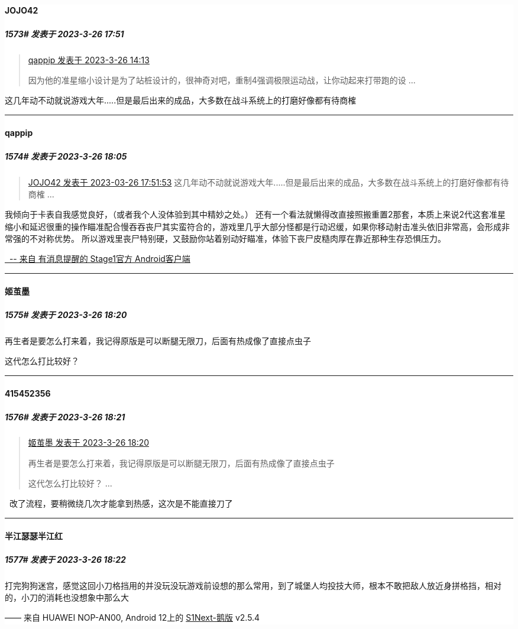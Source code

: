 ####  JOJO42  
##### 1573#       发表于 2023-3-26 17:51

<blockquote><a href="httphttps://bbs.saraba1st.com/2b/forum.php?mod=redirect&amp;goto=findpost&amp;pid=60229305&amp;ptid=2073028" target="_blank">qappip 发表于 2023-3-26 14:13</a>

因为他的准星缩小设计是为了站桩设计的，很神奇对吧，重制4强调极限运动战，让你动起来打带跑的设 ...</blockquote>
这几年动不动就说游戏大年.....但是最后出来的成品，大多数在战斗系统上的打磨好像都有待商榷


*****

####  qappip  
##### 1574#       发表于 2023-3-26 18:05

<blockquote><a href="httphttps://bbs.saraba1st.com/2b/forum.php?mod=redirect&amp;goto=findpost&amp;pid=60231261&amp;ptid=2073028" target="_blank">JOJO42 发表于 2023-03-26 17:51:53</a>
这几年动不动就说游戏大年.....但是最后出来的成品，大多数在战斗系统上的打磨好像都有待商榷 ...</blockquote>我倾向于卡表自我感觉良好，（或者我个人没体验到其中精妙之处。）
还有一个看法就懒得改直接照搬重置2那套，本质上来说2代这套准星缩小和延迟很重的操作瞄准配合慢吞吞丧尸其实蛮符合的，游戏里几乎大部分怪都是行动迟缓，如果你移动射击准头依旧非常高，会形成非常强的不对称优势。 
所以游戏里丧尸特别硬，又鼓励你站着别动好瞄准，体验下丧尸皮糙肉厚在靠近那种生存恐惧压力。

[  -- 来自 有消息提醒的 Stage1官方 Android客户端](https://www.coolapk.com/apk/140634)


*****

####  姬茧墨  
##### 1575#       发表于 2023-3-26 18:20

再生者是要怎么打来着，我记得原版是可以断腿无限刀，后面有热成像了直接点虫子

这代怎么打比较好？

*****

####  415452356  
##### 1576#       发表于 2023-3-26 18:21

<blockquote><a href="httphttps://bbs.saraba1st.com/2b/forum.php?mod=redirect&amp;goto=findpost&amp;pid=60231521&amp;ptid=2073028" target="_blank">姬茧墨 发表于 2023-3-26 18:20</a>

再生者是要怎么打来着，我记得原版是可以断腿无限刀，后面有热成像了直接点虫子

这代怎么打比较好？ ...</blockquote>
  改了流程，要稍微绕几次才能拿到热感，这次是不能直接刀了

*****

####  半江瑟瑟半江红  
##### 1577#       发表于 2023-3-26 18:22

打完狗狗迷宫，感觉这回小刀格挡用的并没玩没玩游戏前设想的那么常用，到了城堡人均投技大师，根本不敢把敌人放近身拼格挡，相对的，小刀的消耗也没想象中那么大

—— 来自 HUAWEI NOP-AN00, Android 12上的 [S1Next-鹅版](https://github.com/ykrank/S1-Next/releases) v2.5.4

